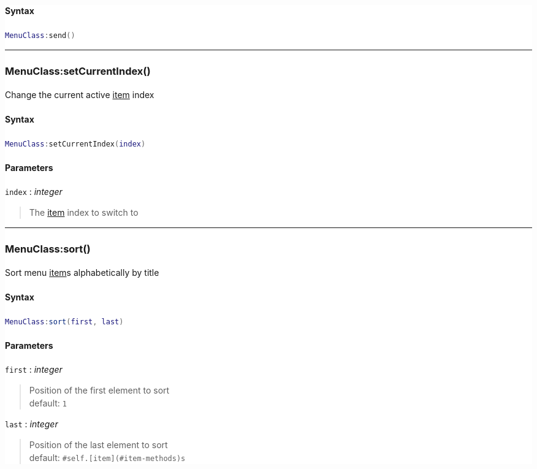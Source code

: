 

#### Syntax

```lua
MenuClass:send()
```





---

### <Badge type="client" text="Client" /> MenuClass:setCurrentIndex()



Change the current active [item](#item-methods) index <br>



#### Syntax

```lua
MenuClass:setCurrentIndex(index)
```

#### Parameters

`index` : _integer_
> The [item](#item-methods) index to switch to
>





---

### <Badge type="client" text="Client" /> MenuClass:sort()



Sort menu [item](#item-methods)s alphabetically by title <br>



#### Syntax

```lua
MenuClass:sort(first, last)
```

#### Parameters

`first` : _integer_ <BadgeOptional />
> Position of the first element to sort <br> default: `1`
>

`last` : _integer_ <BadgeOptional />
> Position of the last element to sort <br> default: `#self.[item](#item-methods)s`
>
